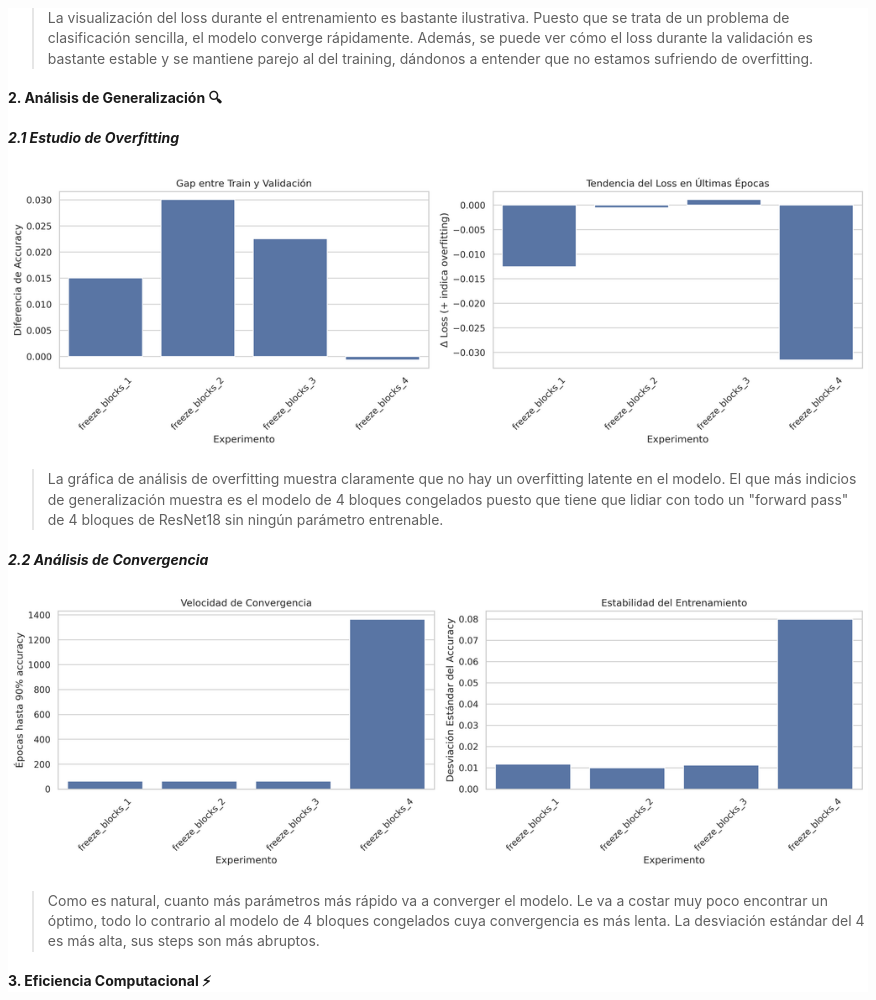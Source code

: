 > La visualización del loss durante el entrenamiento es bastante ilustrativa. Puesto que se trata de un problema de clasificación sencilla, el modelo converge rápidamente. Además, se puede ver cómo el loss durante la validación es bastante estable y se mantiene parejo al del training, dándonos a entender que no estamos sufriendo de overfitting.

#### 2. Análisis de Generalización 🔍

##### 2.1 Estudio de Overfitting
![Estudio de Overfitting](./results/plots/overfitting_analysis.png)

> La gráfica de análisis de overfitting muestra claramente que no hay un overfitting latente en el modelo. El que más indicios de generalización muestra es el modelo de 4 bloques congelados puesto que tiene que lidiar con todo un "forward pass" de 4 bloques de ResNet18 sin ningún parámetro entrenable.

##### 2.2 Análisis de Convergencia
![Comparativa de Convergencia](./results/plots/convergence_analysis.png)

> Como es natural, cuanto más parámetros más rápido va a converger el modelo. Le va a costar muy poco encontrar un óptimo, todo lo contrario al modelo de 4 bloques congelados cuya convergencia es más lenta. La desviación estándar del 4 es más alta, sus steps son más abruptos.

#### 3. Eficiencia Computacional ⚡
